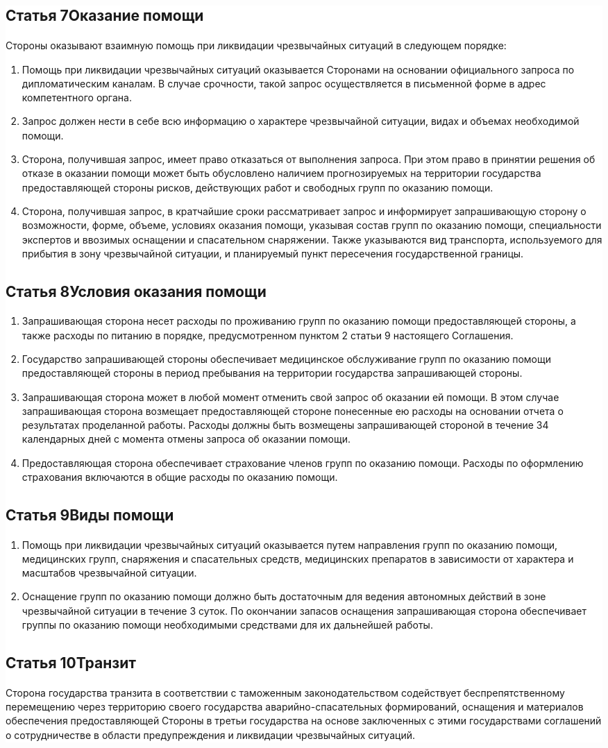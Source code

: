 ## Статья 7Оказание помощи

Стороны оказывают взаимную помощь при ликвидации чрезвычайных ситуаций в следующем порядке:

1. Помощь при ликвидации чрезвычайных ситуаций оказывается Сторонами на основании официального запроса по дипломатическим каналам. В случае срочности, такой запрос осуществляется в письменной форме в адрес компетентного органа.

2. Запрос должен нести в себе всю информацию о характере чрезвычайной ситуации, видах и объемах необходимой помощи.

3. Сторона, получившая запрос, имеет право отказаться от выполнения запроса. При этом право в принятии решения об отказе в оказании помощи может быть обусловлено наличием прогнозируемых на территории государства предоставляющей стороны рисков, действующих работ и свободных групп по оказанию помощи.

4. Сторона, получившая запрос, в кратчайшие сроки рассматривает запрос и информирует запрашивающую сторону о возможности, форме, объеме, условиях оказания помощи, указывая состав групп по оказанию помощи, специальности экспертов и ввозимых оснащении и спасательном снаряжении. Также указываются вид транспорта, используемого для прибытия в зону чрезвычайной ситуации, и планируемый пункт пересечения государственной границы.

## Статья 8Условия оказания помощи

1. Запрашивающая сторона несет расходы по проживанию групп по оказанию помощи предоставляющей стороны, а также расходы по питанию в порядке, предусмотренном пунктом 2 статьи 9 настоящего Соглашения.

2. Государство запрашивающей стороны обеспечивает медицинское обслуживание групп по оказанию помощи предоставляющей стороны в период пребывания на территории государства запрашивающей стороны.

3. Запрашивающая сторона может в любой момент отменить свой запрос об оказании ей помощи. В этом случае запрашивающая сторона возмещает предоставляющей стороне понесенные ею расходы на основании отчета о результатах проделанной работы. Расходы должны быть возмещены запрашивающей стороной в течение 34 календарных дней с момента отмены запроса об оказании помощи.

4. Предоставляющая сторона обеспечивает страхование членов групп по оказанию помощи. Расходы по оформлению страхования включаются в общие расходы по оказанию помощи.

## Статья 9Виды помощи

1. Помощь при ликвидации чрезвычайных ситуаций оказывается путем направления групп по оказанию помощи, медицинских групп, снаряжения и спасательных средств, медицинских препаратов в зависимости от характера и масштабов чрезвычайной ситуации.

2. Оснащение групп по оказанию помощи должно быть достаточным для ведения автономных действий в зоне чрезвычайной ситуации в течение 3 суток. По окончании запасов оснащения запрашивающая сторона обеспечивает группы по оказанию помощи необходимыми средствами для их дальнейшей работы.

## Статья 10Транзит

Сторона государства транзита в соответствии с таможенным законодательством содействует беспрепятственному перемещению через территорию своего государства аварийно-спасательных формирований, оснащения и материалов обеспечения предоставляющей Стороны в третьи государства на основе заключенных с этими государствами соглашений о сотрудничестве в области предупреждения и ликвидации чрезвычайных ситуаций.
